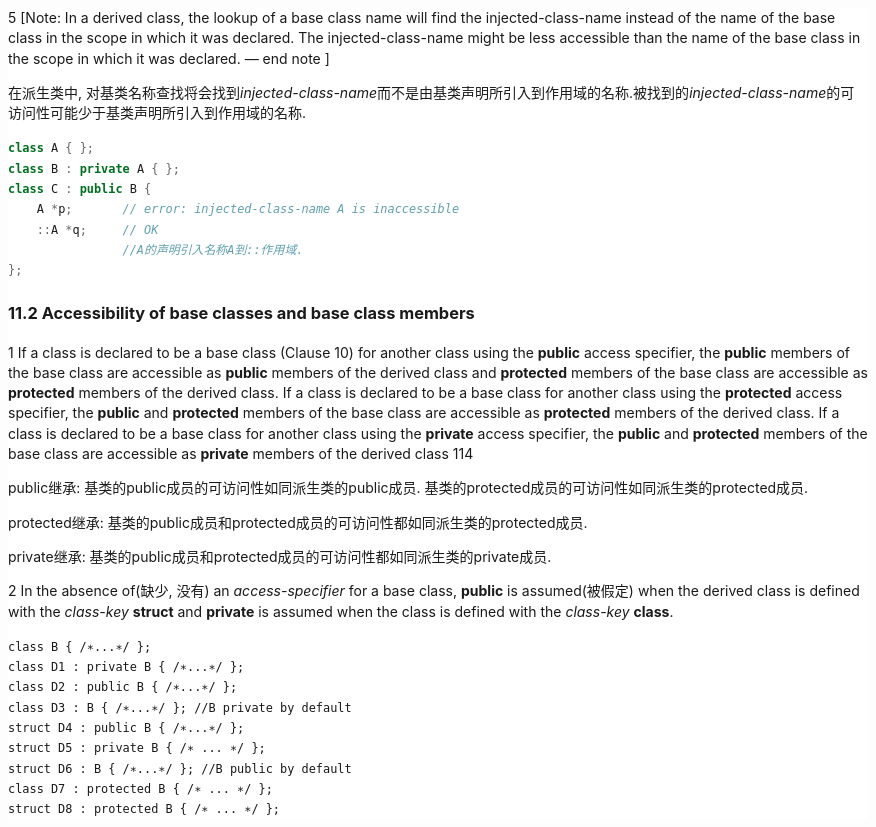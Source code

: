 5 [Note: In a derived class, the lookup of a base class name will find the injected-class-name instead of the name of the base class in the scope in which it was declared. The injected-class-name might be less accessible than the name of the base class in the scope in which it was declared. — end note ]

在派生类中, 对基类名称查找将会找到*injected-class-name*而不是由基类声明所引入到作用域的名称.被找到的*injected-class-name*的可访问性可能少于基类声明所引入到作用域的名称.

```cpp
class A { };
class B : private A { };
class C : public B {
    A *p;       // error: injected-class-name A is inaccessible
    ::A *q;     // OK
                //A的声明引入名称A到::作用域.
};
```

### 11.2 Accessibility of base classes and base class members

1 If a class is declared to be a base class (Clause 10) for another class using the **public** access specifier, the **public** members of the base class are accessible as **public** members of the derived class and **protected** members of the base class are accessible as **protected** members of the derived class. If a class is declared to be a base class for another class using the **protected** access specifier, the **public** and **protected** members of the base class are accessible as **protected** members of the derived class. If a class is declared to be a base class for another class using the **private** access specifier, the **public** and **protected** members of the base class are accessible as **private** members of the derived class 114

public继承:
基类的public成员的可访问性如同派生类的public成员.
基类的protected成员的可访问性如同派生类的protected成员.

protected继承:
基类的public成员和protected成员的可访问性都如同派生类的protected成员.

private继承:
基类的public成员和protected成员的可访问性都如同派生类的private成员.

2 In the absence of(缺少, 没有) an *access-specifier* for a base class, **public** is assumed(被假定) when the derived class is defined with the *class-key* **struct** and **private** is assumed when the class is defined with the *class-key* **class**.

```
class B { /∗...∗/ };
class D1 : private B { /∗...∗/ };
class D2 : public B { /∗...∗/ };
class D3 : B { /∗...∗/ }; //B private by default
struct D4 : public B { /∗...∗/ };
struct D5 : private B { /∗ ... ∗/ };
struct D6 : B { /∗...∗/ }; //B public by default
class D7 : protected B { /∗ ... ∗/ };
struct D8 : protected B { /∗ ... ∗/ };
```
